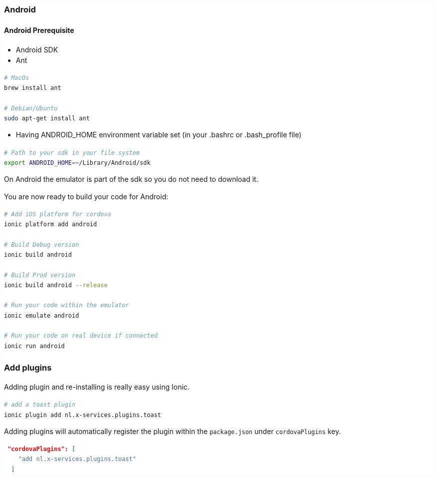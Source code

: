 ### Android

#### Android Prerequisite

- Android SDK
- Ant

```bash
# MacOs
brew install ant

# Debian/Ubuntu
sudo apt-get install ant
```

- Having ANDROID_HOME environment variable set (in your .bashrc or .bash_profile file)


```bash
# Path to your sdk in your file system
export ANDROID_HOME=~/Library/Android/sdk 
```

On Android the emulator is part of the sdk so you do not need to download it.

You are now ready to build your code for Android:

```bash
# Add iOS platform for cordova
ionic platform add android

# Build Debug version
ionic build android

# Build Prod version
ionic build android --release 

# Run your code within the emulator
ionic emulate android

# Run your code on real device if connected
ionic run android
```

### Add plugins

Adding plugin and re-installing is really easy using Ionic. 

```bash
# add a toast plugin
ionic plugin add nl.x-services.plugins.toast
```

Adding plugins will automatically register the plugin within the ```package.json``` under ```cordovaPlugins``` key.

```json
 "cordovaPlugins": [
    "add nl.x-services.plugins.toast"
  ]
```
